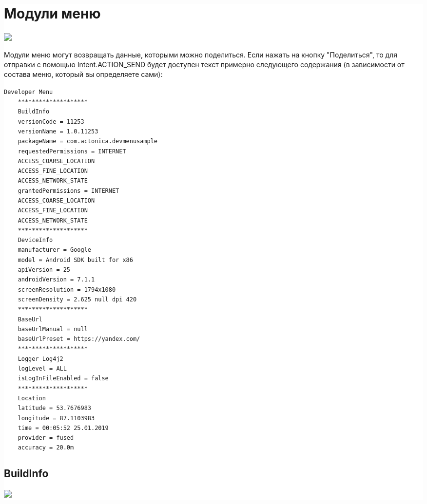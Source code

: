 # Модули меню

![](/images/devmenu_share_button.png)

Модули меню могут возвращать данные, которыми можно поделиться. Если нажать на кнопку "Поделиться", то для отправки с помощью Intent.ACTION_SEND будет доступен текст примерно следующего содержания (в зависимости от состава меню, который вы определяете сами):
```
Developer Menu
    ********************
    BuildInfo
    versionCode = 11253
    versionName = 1.0.11253
    packageName = com.actonica.devmenusample
    requestedPermissions = INTERNET
    ACCESS_COARSE_LOCATION
    ACCESS_FINE_LOCATION
    ACCESS_NETWORK_STATE
    grantedPermissions = INTERNET
    ACCESS_COARSE_LOCATION
    ACCESS_FINE_LOCATION
    ACCESS_NETWORK_STATE
    ********************
    DeviceInfo
    manufacturer = Google
    model = Android SDK built for x86
    apiVersion = 25
    androidVersion = 7.1.1
    screenResolution = 1794x1080
    screenDensity = 2.625 null dpi 420
    ********************
    BaseUrl
    baseUrlManual = null
    baseUrlPreset = https://yandex.com/
    ********************
    Logger Log4j2
    logLevel = ALL
    isLogInFileEnabled = false
    ********************
    Location
    latitude = 53.7676983
    longitude = 87.1103983
    time = 00:05:52 25.01.2019
    provider = fused
    accuracy = 20.0m
```

## BuildInfo

![](/images/devmenu_buildinfo.png)
